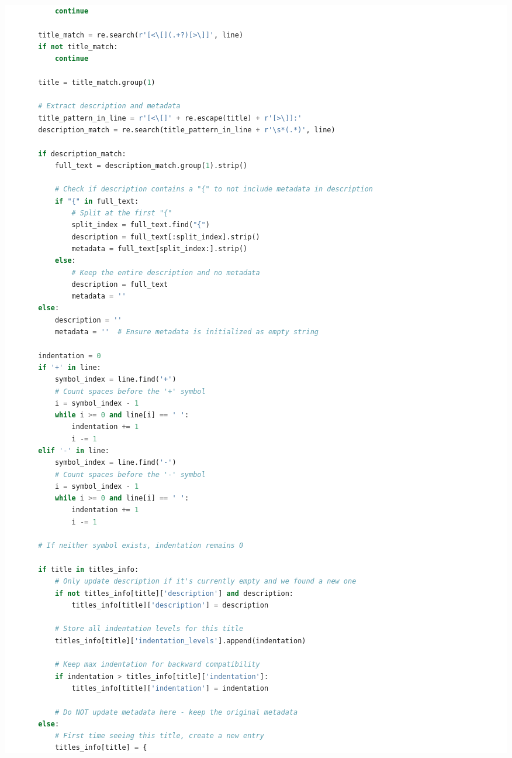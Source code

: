 ```python
            continue

        title_match = re.search(r'[<\[](.+?)[>\]]', line)
        if not title_match:
            continue

        title = title_match.group(1)

        # Extract description and metadata
        title_pattern_in_line = r'[<\[]' + re.escape(title) + r'[>\]]:'
        description_match = re.search(title_pattern_in_line + r'\s*(.*)', line)

        if description_match:
            full_text = description_match.group(1).strip()

            # Check if description contains a "{" to not include metadata in description
            if "{" in full_text:
                # Split at the first "{"
                split_index = full_text.find("{")
                description = full_text[:split_index].strip()
                metadata = full_text[split_index:].strip()
            else:
                # Keep the entire description and no metadata
                description = full_text
                metadata = ''
        else:
            description = ''
            metadata = ''  # Ensure metadata is initialized as empty string

        indentation = 0
        if '+' in line:
            symbol_index = line.find('+')
            # Count spaces before the '+' symbol
            i = symbol_index - 1
            while i >= 0 and line[i] == ' ':
                indentation += 1
                i -= 1
        elif '-' in line:
            symbol_index = line.find('-')
            # Count spaces before the '-' symbol
            i = symbol_index - 1
            while i >= 0 and line[i] == ' ':
                indentation += 1
                i -= 1

        # If neither symbol exists, indentation remains 0

        if title in titles_info:
            # Only update description if it's currently empty and we found a new one
            if not titles_info[title]['description'] and description:
                titles_info[title]['description'] = description

            # Store all indentation levels for this title
            titles_info[title]['indentation_levels'].append(indentation)

            # Keep max indentation for backward compatibility
            if indentation > titles_info[title]['indentation']:
                titles_info[title]['indentation'] = indentation

            # Do NOT update metadata here - keep the original metadata
        else:
            # First time seeing this title, create a new entry
            titles_info[title] = {
```
